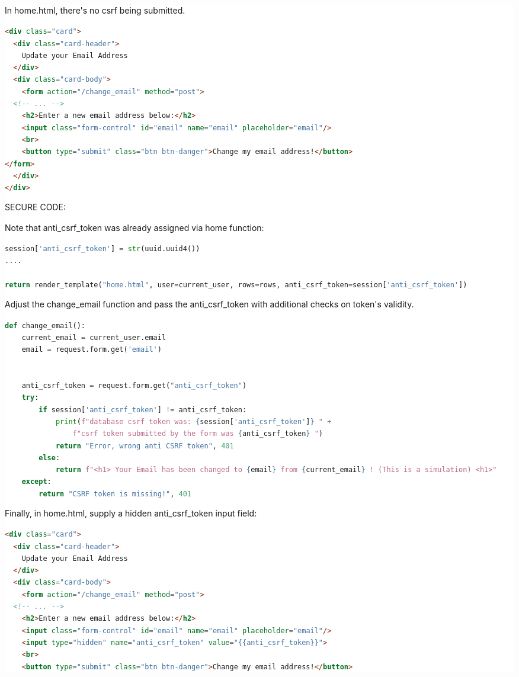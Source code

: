 In home.html, there's no csrf being submitted.
```html
<div class="card">
  <div class="card-header">
    Update your Email Address
  </div>
  <div class="card-body">
    <form action="/change_email" method="post">
  <!-- ... -->
    <h2>Enter a new email address below:</h2>
    <input class="form-control" id="email" name="email" placeholder="email"/>
    <br>
    <button type="submit" class="btn btn-danger">Change my email address!</button>
</form>
  </div>
</div>

```

SECURE CODE:

Note that anti_csrf_token was already assigned via home function:

```python
session['anti_csrf_token'] = str(uuid.uuid4())
....

return render_template("home.html", user=current_user, rows=rows, anti_csrf_token=session['anti_csrf_token'])
```

Adjust the change_email function and pass the anti_csrf_token with additional checks on token's validity.

```python
def change_email():
    current_email = current_user.email
    email = request.form.get('email')


    anti_csrf_token = request.form.get("anti_csrf_token")
    try:
        if session['anti_csrf_token'] != anti_csrf_token:
            print(f"database csrf token was: {session['anti_csrf_token']} " +
                f"csrf token submitted by the form was {anti_csrf_token} ")
            return "Error, wrong anti CSRF token", 401
        else:
            return f"<h1> Your Email has been changed to {email} from {current_email} ! (This is a simulation) <h1>"
    except:
        return "CSRF token is missing!", 401

```

Finally, in home.html, supply a hidden anti_csrf_token input field:
```html
<div class="card">
  <div class="card-header">
    Update your Email Address
  </div>
  <div class="card-body">
    <form action="/change_email" method="post">
  <!-- ... -->
    <h2>Enter a new email address below:</h2>
    <input class="form-control" id="email" name="email" placeholder="email"/>
    <input type="hidden" name="anti_csrf_token" value="{{anti_csrf_token}}">
    <br>
    <button type="submit" class="btn btn-danger">Change my email address!</button>
```